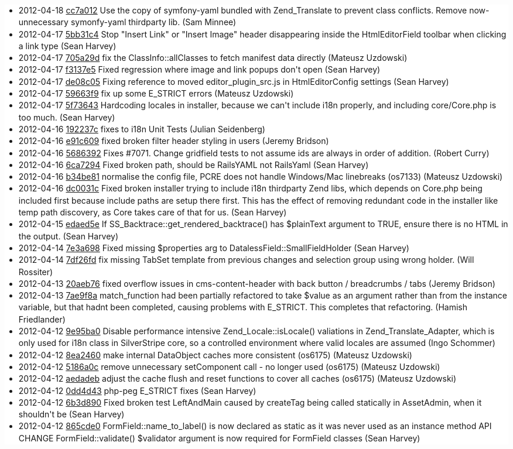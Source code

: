  * 2012-04-18 [cc7a012](https://github.com/silverstripe/sapphire/commit/cc7a012) Use the copy of symfony-yaml bundled with Zend_Translate to prevent class conflicts.  Remove now-unnecessary symonfy-yaml thirdparty lib. (Sam Minnee)
 * 2012-04-17 [5bb31c4](https://github.com/silverstripe/sapphire/commit/5bb31c4) Stop "Insert Link" or "Insert Image" header disappearing inside the HtmlEditorField toolbar when clicking a link type (Sean Harvey)
 * 2012-04-17 [705a29d](https://github.com/silverstripe/sapphire/commit/705a29d) fix the ClassInfo::allClasses to fetch manifest data directly (Mateusz Uzdowski)
 * 2012-04-17 [f3137e5](https://github.com/silverstripe/sapphire/commit/f3137e5) Fixed regression where image and link popups don't open (Sean Harvey)
 * 2012-04-17 [de08c05](https://github.com/silverstripe/sapphire/commit/de08c05) Fixing reference to moved editor_plugin_src.js in HtmlEditorConfig settings (Sean Harvey)
 * 2012-04-17 [59663f9](https://github.com/silverstripe/sapphire/commit/59663f9) fix up some E_STRICT errors (Mateusz Uzdowski)
 * 2012-04-17 [5f73643](https://github.com/silverstripe/sapphire/commit/5f73643) Hardcoding locales in installer, because we can't include i18n properly, and including core/Core.php is too much. (Sean Harvey)
 * 2012-04-16 [192237c](https://github.com/silverstripe/sapphire/commit/192237c) fixes to i18n Unit Tests (Julian Seidenberg)
 * 2012-04-16 [e91c609](https://github.com/silverstripe/sapphire/commit/e91c609) fixed broken filter header styling in users (Jeremy Bridson)
 * 2012-04-16 [5686392](https://github.com/silverstripe/sapphire/commit/5686392) Fixes #7071. Change gridfield tests to not assume ids are always in order of addition. (Robert Curry)
 * 2012-04-16 [6ca7294](https://github.com/silverstripe/sapphire/commit/6ca7294) Fixed broken path, should be RailsYAML not RailsYaml (Sean Harvey)
 * 2012-04-16 [b34be81](https://github.com/silverstripe/sapphire/commit/b34be81) normalise the config file, PCRE does not handle Windows/Mac linebreaks (os7133) (Mateusz Uzdowski)
 * 2012-04-16 [dc0031c](https://github.com/silverstripe/sapphire/commit/dc0031c) Fixed broken installer trying to include i18n thirdparty Zend libs, which depends on Core.php being included first because include paths are setup there first. This has the effect of removing redundant code in the installer like temp path discovery, as Core takes care of that for us. (Sean Harvey)
 * 2012-04-15 [edaed5e](https://github.com/silverstripe/sapphire/commit/edaed5e) If SS_Backtrace::get_rendered_backtrace() has $plainText argument to TRUE, ensure there is no HTML in the output. (Sean Harvey)
 * 2012-04-14 [7e3a698](https://github.com/silverstripe/sapphire/commit/7e3a698) Fixed missing $properties arg to DatalessField::SmallFieldHolder (Sean Harvey)
 * 2012-04-14 [7df26fd](https://github.com/silverstripe/sapphire/commit/7df26fd) fix missing TabSet template from previous changes and selection group using wrong holder. (Will Rossiter)
 * 2012-04-13 [20aeb76](https://github.com/silverstripe/sapphire/commit/20aeb76) fixed overflow issues in cms-content-header with back button / breadcrumbs / tabs (Jeremy Bridson)
 * 2012-04-13 [7ae9f8a](https://github.com/silverstripe/sapphire/commit/7ae9f8a) match_function had been partially refactored to take $value as an argument rather than from the instance variable, but that hadnt been completed, causing problems with E_STRICT. This completes that refactoring. (Hamish Friedlander)
 * 2012-04-12 [9e95ba0](https://github.com/silverstripe/sapphire/commit/9e95ba0) Disable performance intensive Zend_Locale::isLocale() valiations in Zend_Translate_Adapter, which is only used for i18n class in SilverStripe core, so a controlled environment where valid locales are assumed (Ingo Schommer)
 * 2012-04-12 [8ea2460](https://github.com/silverstripe/sapphire/commit/8ea2460) make internal DataObject caches more consistent (os6175) (Mateusz Uzdowski)
 * 2012-04-12 [5186a0c](https://github.com/silverstripe/sapphire/commit/5186a0c) remove unnecessary setComponent call - no longer used (os6175) (Mateusz Uzdowski)
 * 2012-04-12 [aedadeb](https://github.com/silverstripe/sapphire/commit/aedadeb) adjust the cache flush and reset functions to cover all caches (os6175) (Mateusz Uzdowski)
 * 2012-04-12 [0dd4d43](https://github.com/silverstripe/sapphire/commit/0dd4d43) php-peg E_STRICT fixes (Sean Harvey)
 * 2012-04-12 [6b3d890](https://github.com/silverstripe/silverstripe-cms/commit/6b3d890) Fixed broken test LeftAndMain caused by createTag being called statically in AssetAdmin, when it shouldn't be (Sean Harvey)
 * 2012-04-12 [865cde0](https://github.com/silverstripe/sapphire/commit/865cde0) FormField::name_to_label() is now declared as static as it was never used as an instance method API CHANGE FormField::validate() $validator argument is now required for FormField classes (Sean Harvey)